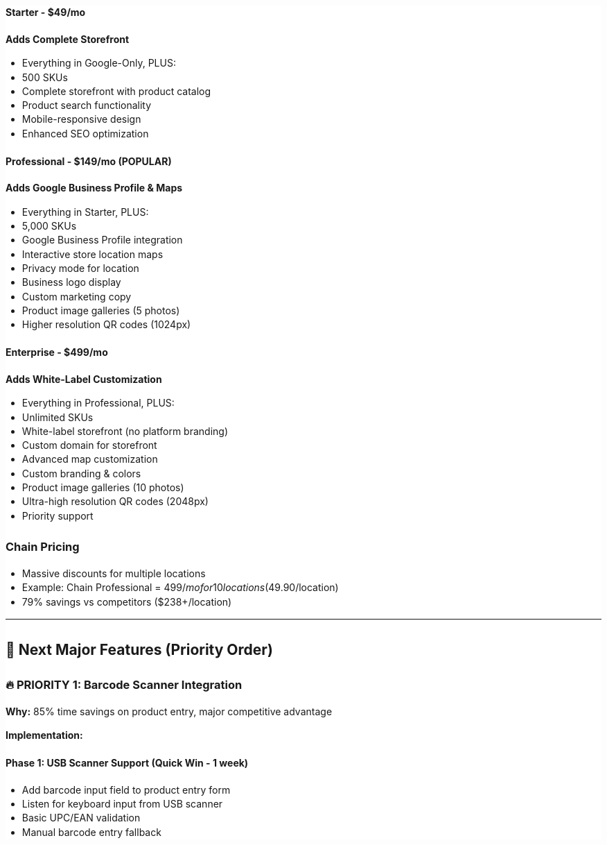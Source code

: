 #### Starter - $49/mo
**Adds Complete Storefront**
- Everything in Google-Only, PLUS:
- 500 SKUs
- Complete storefront with product catalog
- Product search functionality
- Mobile-responsive design
- Enhanced SEO optimization

#### Professional - $149/mo (POPULAR)
**Adds Google Business Profile & Maps**
- Everything in Starter, PLUS:
- 5,000 SKUs
- Google Business Profile integration
- Interactive store location maps
- Privacy mode for location
- Business logo display
- Custom marketing copy
- Product image galleries (5 photos)
- Higher resolution QR codes (1024px)

#### Enterprise - $499/mo
**Adds White-Label Customization**
- Everything in Professional, PLUS:
- Unlimited SKUs
- White-label storefront (no platform branding)
- Custom domain for storefront
- Advanced map customization
- Custom branding & colors
- Product image galleries (10 photos)
- Ultra-high resolution QR codes (2048px)
- Priority support

### Chain Pricing
- Massive discounts for multiple locations
- Example: Chain Professional = $499/mo for 10 locations ($49.90/location)
- 79% savings vs competitors ($238+/location)

---

## 🚀 Next Major Features (Priority Order)

### 🔥 PRIORITY 1: Barcode Scanner Integration

**Why:** 85% time savings on product entry, major competitive advantage

**Implementation:**

#### Phase 1: USB Scanner Support (Quick Win - 1 week)
- Add barcode input field to product entry form
- Listen for keyboard input from USB scanner
- Basic UPC/EAN validation
- Manual barcode entry fallback
